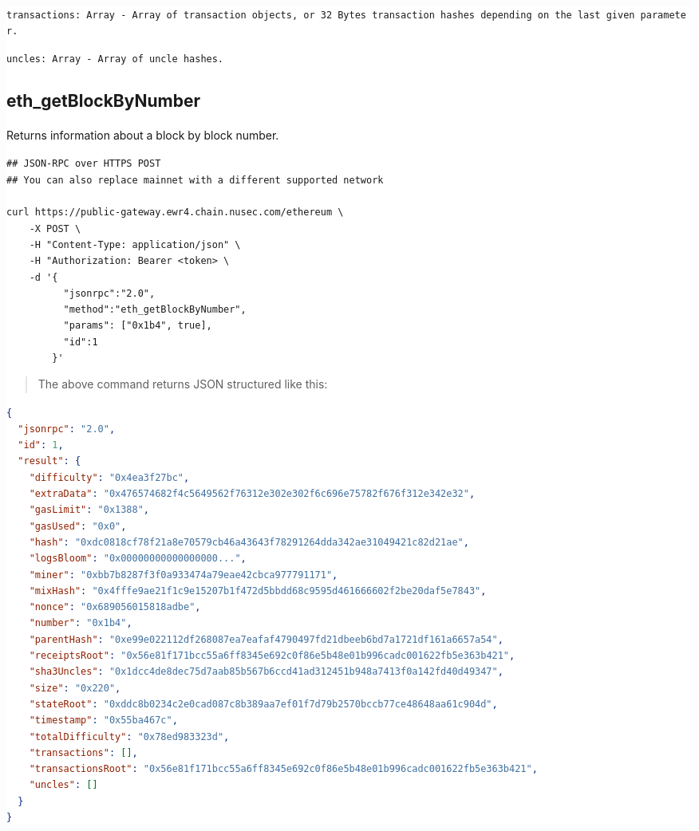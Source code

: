 `transactions: Array - Array of transaction objects, or 32 Bytes transaction hashes depending on the last given parameter.`

`uncles: Array - Array of uncle hashes.`

## eth_getBlockByNumber

Returns information about a block by block number.

```shell
## JSON-RPC over HTTPS POST
## You can also replace mainnet with a different supported network

curl https://public-gateway.ewr4.chain.nusec.com/ethereum \
    -X POST \
    -H "Content-Type: application/json" \
    -H "Authorization: Bearer <token> \
    -d '{
          "jsonrpc":"2.0",
          "method":"eth_getBlockByNumber",
          "params": ["0x1b4", true],
          "id":1
        }'
```

> The above command returns JSON structured like this:

```json
{
  "jsonrpc": "2.0",
  "id": 1,
  "result": {
    "difficulty": "0x4ea3f27bc",
    "extraData": "0x476574682f4c5649562f76312e302e302f6c696e75782f676f312e342e32",
    "gasLimit": "0x1388",
    "gasUsed": "0x0",
    "hash": "0xdc0818cf78f21a8e70579cb46a43643f78291264dda342ae31049421c82d21ae",
    "logsBloom": "0x00000000000000000...",
    "miner": "0xbb7b8287f3f0a933474a79eae42cbca977791171",
    "mixHash": "0x4fffe9ae21f1c9e15207b1f472d5bbdd68c9595d461666602f2be20daf5e7843",
    "nonce": "0x689056015818adbe",
    "number": "0x1b4",
    "parentHash": "0xe99e022112df268087ea7eafaf4790497fd21dbeeb6bd7a1721df161a6657a54",
    "receiptsRoot": "0x56e81f171bcc55a6ff8345e692c0f86e5b48e01b996cadc001622fb5e363b421",
    "sha3Uncles": "0x1dcc4de8dec75d7aab85b567b6ccd41ad312451b948a7413f0a142fd40d49347",
    "size": "0x220",
    "stateRoot": "0xddc8b0234c2e0cad087c8b389aa7ef01f7d79b2570bccb77ce48648aa61c904d",
    "timestamp": "0x55ba467c",
    "totalDifficulty": "0x78ed983323d",
    "transactions": [],
    "transactionsRoot": "0x56e81f171bcc55a6ff8345e692c0f86e5b48e01b996cadc001622fb5e363b421",
    "uncles": []
  }
}
```
